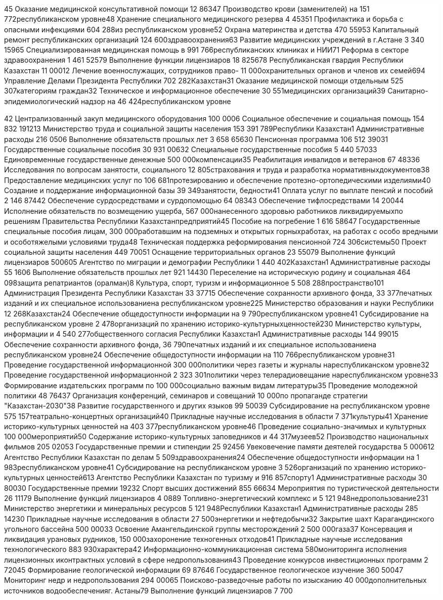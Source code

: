 45 Оказание медицинской консультативной помощи 12 86347 Производство крови (заменителей) на 151 772республиканском уровне48 Хранение специального медицинского резерва 4 45351 Профилактика и борьба с опасными инфекциями 604 288из республиканском уровне52 Охрана материнства и детства 470 55953 Капитальный ремонт республиканских организаций 124 600здравоохранения63 Развитие медицинских учреждений в г.Астане 3 340 15965 Специализированная медицинская помощь в 991 766республиканских клиниках и НИИ71 Реформа в секторе здравоохранения 1 461 52579 Выполнение функции лицензиаров 18 825678 Республиканская гвардия Республики Казахстан 11 00012 Лечение военнослужащих, сотрудников право- 11 000охранительных органов и членов их семей694 Управление Делами Президента Республики 702 282Казахстан31 Оказание медицинской помощи отдельным 525 307категориям граждан32 Техническое и информационное обеспечение 30 551медицинских организаций39 Санитарно-эпидемиологический надзор на 46 424республиканском уровне

42 Централизованный закуп медицинского оборудования 100 0006 Социальное обеспечение и социальная помощь 154 832 191213 Министерство труда и социальной защиты населения 153 391 789Республики Казахстан1 Административные расходы 216 0506 Выполнение обязательств прошлых лет 3 658 65630 Пенсионная программа 106 512 39031 Государственные социальные пособия 30 931 00632 Специальные государственные пособия 5 440 57033 Единовременные государственные денежные 500 000компенсации35 Реабилитация инвалидов и ветеранов 67 48336 Исследования по вопросам занятости, социального 12 805страхования и труда и разработка нормативныхдокументов38 Предоставление медицинских услуг по 106 681протезированию и обеспечение протезно-ортопедическими изделиями40 Создание и поддержание информационной базы 39 349занятости, бедности41 Оплата услуг по выплате пенсий и пособий 2 146 87442 Обеспечение сурдосредствами и сурдопомощью 64 08343 Обеспечение тифлосредствами 14 20044 Исполнение обязательств по возмещению ущерба, 567 000нанесенного здоровью работников ликвидируемыхпо решениям Правительства Республики Казахстанпредприятий45 Пособие на погребение 1 616 58647 Государственные специальные пособия лицам, 300 000работавшим на подземных и открытых горныхработах, на работах с особо вредными и особотяжелыми условиями труда48 Техническая поддержка реформирования пенсионной 724 306системы50 Проект социальной защиты населения 449 70051 Оснащение территориальных органов 23 55079 Выполнение функций лицензиаров 500605 Агентство по миграции и демографии Республики 1 440 402Казахстан1 Административные расходы 55 1606 Выполнение обязательств прошлых лет 921 14430 Переселение на историческую родину и социальная 464 098защита репатриантов (оралман)8 Культура, спорт, туризм и информационное 5 508 288пространство101 Администрация Президента Республики Казахстан 33 37715 Обеспечение сохранности архивного фонда, 33 377печатных изданий и их специальное использованиена республиканском уровне225 Министерство образования и науки Республики 12 268Казахстан24 Обеспечение общедоступности информации на 9 790республиканском уровне41 Субсидирование на республиканском уровне 2 478организаций по хранению историко-культурныхценностей230 Министерство культуры, информации и 4 540 277общественного согласия Республики Казахстан1 Административные расходы 144 99015 Обеспечение сохранности архивного фонда, 36 790печатных изданий и их специальное использованиена республиканском уровне24 Обеспечение общедоступности информации на 110 766республиканском уровне31 Проведение государственной информационной 300 000политики через газеты и журналы нареспубликанском уровне32 Проведение государственной информационной 2 323 301политики через телерадиовещание нареспубликанском уровне33 Формирование издательских программ по 100 000социально важным видам литературы35 Проведение молодежной политики 48 76437 Организация конференций, семинаров и совещаний 10 000по пропаганде стратегии "Казахстан-2030"38 Развитие государственного и других языков 99 50039 Субсидирование на республиканском уровне 575 157театрально-концертных организаций40 Прикладные научные исследования в области 7 371культуры41 Хранение историко-культурных ценностей на 403 377республиканском уровне46 Проведение социально-значимых и культурных 100 000мероприятий50 Содержание историко-культурных заповедников и 44 317музеев52 Производство национальных фильмов 205 02053 Государственные премии и стипендии 25 92456 Увековечение памяти деятелей государства 5 000612 Агентство Республики Казахстан по делам 5 509здравоохранения24 Обеспечение общедоступности информации на 1 983республиканском уровне41 Субсидирование на республиканском уровне 3 526организаций по хранению историко-культурных ценностей613 Агентство Республики Казахстан по туризму и 916 857спорту1 Административные расходы 30 80030 Государственные премии 19232 Спорт высших достижений 855 66634 Мероприятия по туристической деятельности 26 11179 Выполнение функций лицензиаров 4 0889 Топливно-энергетический комплекс и 5 121 948недропользование231 Министерство энергетики и минеральных ресурсов 5 121 948Республики Казахстан1 Административные расходы 285 14230 Прикладные научные исследования в области 27 500энергетики и нефтедобычи32 Закрытие шахт Карагандинского угольного бассейна 500 00033 Освоение Амангельдинской группы месторождений 2 500 000газа37 Консервация и ликвидация урановых рудников, 150 000захоронение техногенных отходов41 Прикладные научные исследования технологического 883 930характера42 Информационно-коммуникационная система 580мониторинга исполнения лицензионных иконтрактных условий в сфере недропользования43 Проведение конкурсов инвестиционных программ 2 72045 Формирование геологической информации 69 87646 Государственное геологическое изучение 360 50047 Мониторинг недр и недропользования 294 00065 Поисково-разведочные работы по изысканию 40 000дополнительных источников водообеспеченияг. Астаны79 Выполнение функций лицензиаров 7 700
